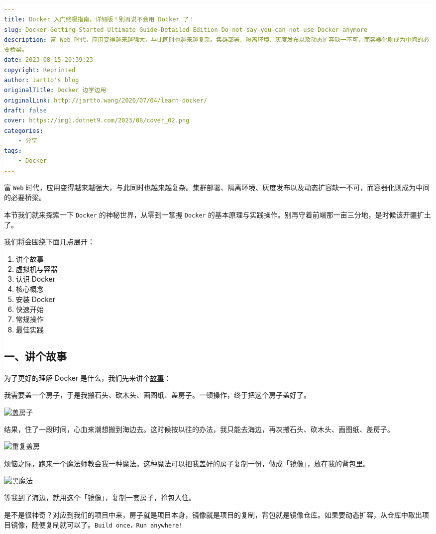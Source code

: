 ```yaml
---
title: Docker 入门终极指南，详细版！别再说不会用 Docker 了！
slug: Docker-Getting-Started-Ultimate-Guide-Detailed-Edition-Do-not-say-you-can-not-use-Docker-anymore
description: 富 Web 时代，应用变得越来越强大，与此同时也越来越复杂。集群部署、隔离环境、灰度发布以及动态扩容缺一不可，而容器化则成为中间的必要桥梁。
date: 2023-08-15 20:39:23
copyright: Reprinted
author: Jartto's blog
originalTitle: Docker 边学边用
originalLink: http://jartto.wang/2020/07/04/learn-docker/
draft: false
cover: https://img1.dotnet9.com/2023/08/cover_02.png
categories: 
    - 分享
tags: 
    - Docker
---
```


富 `Web` 时代，应用变得越来越强大，与此同时也越来越复杂。集群部署、隔离环境、灰度发布以及动态扩容缺一不可，而容器化则成为中间的必要桥梁。

本节我们就来探索一下 `Docker` 的神秘世界，从零到一掌握 `Docker` 的基本原理与实践操作。别再守着前端那一亩三分地，是时候该开疆扩土了。

我们将会围绕下面几点展开：

1. 讲个故事
2. 虚拟机与容器
3. 认识 Docker
4. 核心概念
5. 安装 Docker
6. 快速开始
7. 常规操作
8. 最佳实践

## 一、讲个故事

为了更好的理解 Docker 是什么，我们先来讲个[故事](https://my.oschina.net/jamesview/blog/2994112)：

我需要盖一个房子，于是我搬石头、砍木头、画图纸、盖房子。一顿操作，终于把这个房子盖好了。

![盖房子](https://img1.dotnet9.com/2023/08/0301.png)

结果，住了一段时间，心血来潮想搬到海边去。这时候按以往的办法，我只能去海边，再次搬石头、砍木头、画图纸、盖房子。

![重复盖房](https://img1.dotnet9.com/2023/08/0302.png)

烦恼之际，跑来一个魔法师教会我一种魔法。这种魔法可以把我盖好的房子复制一份，做成「镜像」，放在我的背包里。

![黑魔法](https://img1.dotnet9.com/2023/08/0303.png)

等我到了海边，就用这个「镜像」，复制一套房子，拎包入住。

是不是很神奇？对应到我们的项目中来，房子就是项目本身，镜像就是项目的复制，背包就是镜像仓库。如果要动态扩容，从仓库中取出项目镜像，随便复制就可以了。`Build once，Run anywhere!`
